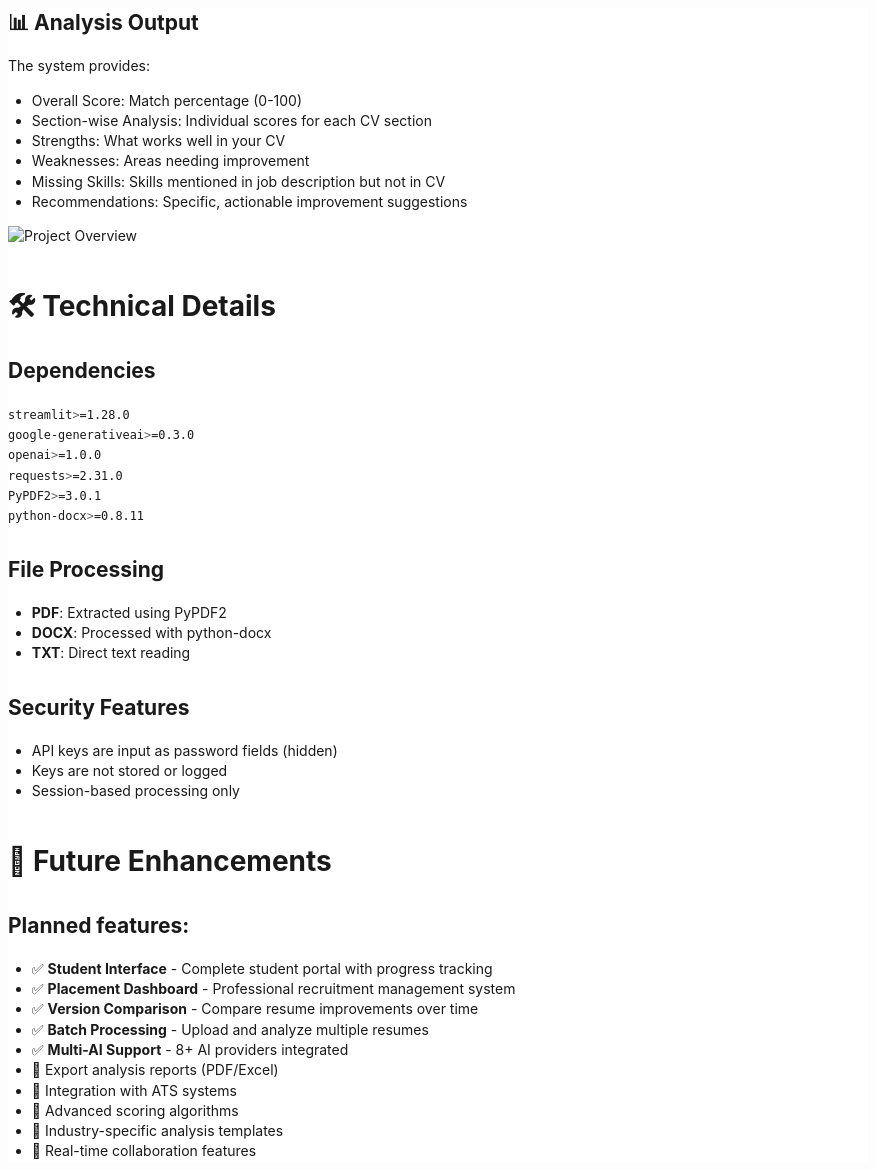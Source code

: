 ## 📊 Analysis Output
The system provides:

- Overall Score: Match percentage (0-100)
- Section-wise Analysis: Individual scores for each CV section
- Strengths: What works well in your CV
- Weaknesses: Areas needing improvement
- Missing Skills: Skills mentioned in job description but not in CV
- Recommendations: Specific, actionable improvement suggestions

![Project Overview](docs/pic4.png) 

# 🛠️ Technical Details
## Dependencies
```bash
streamlit>=1.28.0
google-generativeai>=0.3.0
openai>=1.0.0
requests>=2.31.0
PyPDF2>=3.0.1
python-docx>=0.8.11
```

## File Processing
- **PDF**: Extracted using PyPDF2
- **DOCX**: Processed with python-docx
- **TXT**: Direct text reading

## Security Features
- API keys are input as password fields (hidden)
- Keys are not stored or logged
- Session-based processing only

# 🔮 Future Enhancements
## Planned features:

- ✅ **Student Interface** - Complete student portal with progress tracking
- ✅ **Placement Dashboard** - Professional recruitment management system
- ✅ **Version Comparison** - Compare resume improvements over time
- ✅ **Batch Processing** - Upload and analyze multiple resumes
- ✅ **Multi-AI Support** - 8+ AI providers integrated
- 🔄 Export analysis reports (PDF/Excel)
- 🔄 Integration with ATS systems
- 🔄 Advanced scoring algorithms
- 🔄 Industry-specific analysis templates
- 🔄 Real-time collaboration features
